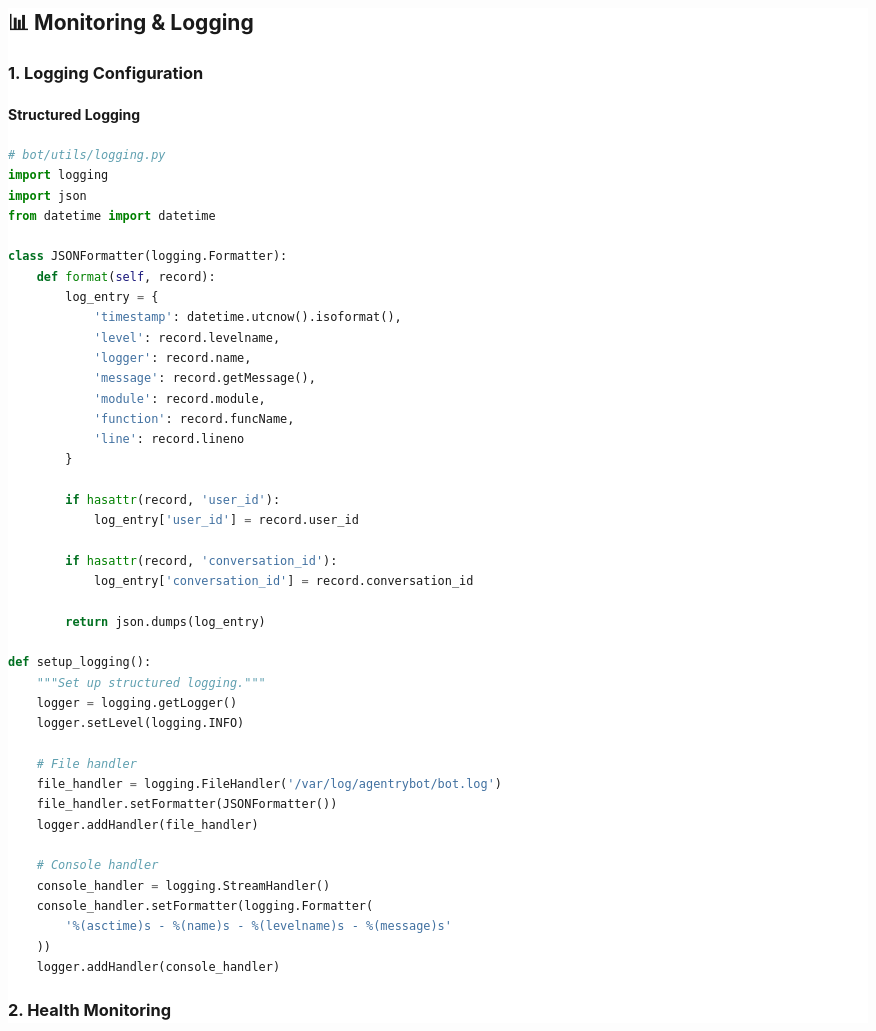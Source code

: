 
## 📊 **Monitoring & Logging**

### **1. Logging Configuration**

#### **Structured Logging**
```python
# bot/utils/logging.py
import logging
import json
from datetime import datetime

class JSONFormatter(logging.Formatter):
    def format(self, record):
        log_entry = {
            'timestamp': datetime.utcnow().isoformat(),
            'level': record.levelname,
            'logger': record.name,
            'message': record.getMessage(),
            'module': record.module,
            'function': record.funcName,
            'line': record.lineno
        }
        
        if hasattr(record, 'user_id'):
            log_entry['user_id'] = record.user_id
        
        if hasattr(record, 'conversation_id'):
            log_entry['conversation_id'] = record.conversation_id
        
        return json.dumps(log_entry)

def setup_logging():
    """Set up structured logging."""
    logger = logging.getLogger()
    logger.setLevel(logging.INFO)
    
    # File handler
    file_handler = logging.FileHandler('/var/log/agentrybot/bot.log')
    file_handler.setFormatter(JSONFormatter())
    logger.addHandler(file_handler)
    
    # Console handler
    console_handler = logging.StreamHandler()
    console_handler.setFormatter(logging.Formatter(
        '%(asctime)s - %(name)s - %(levelname)s - %(message)s'
    ))
    logger.addHandler(console_handler)
```

### **2. Health Monitoring**
